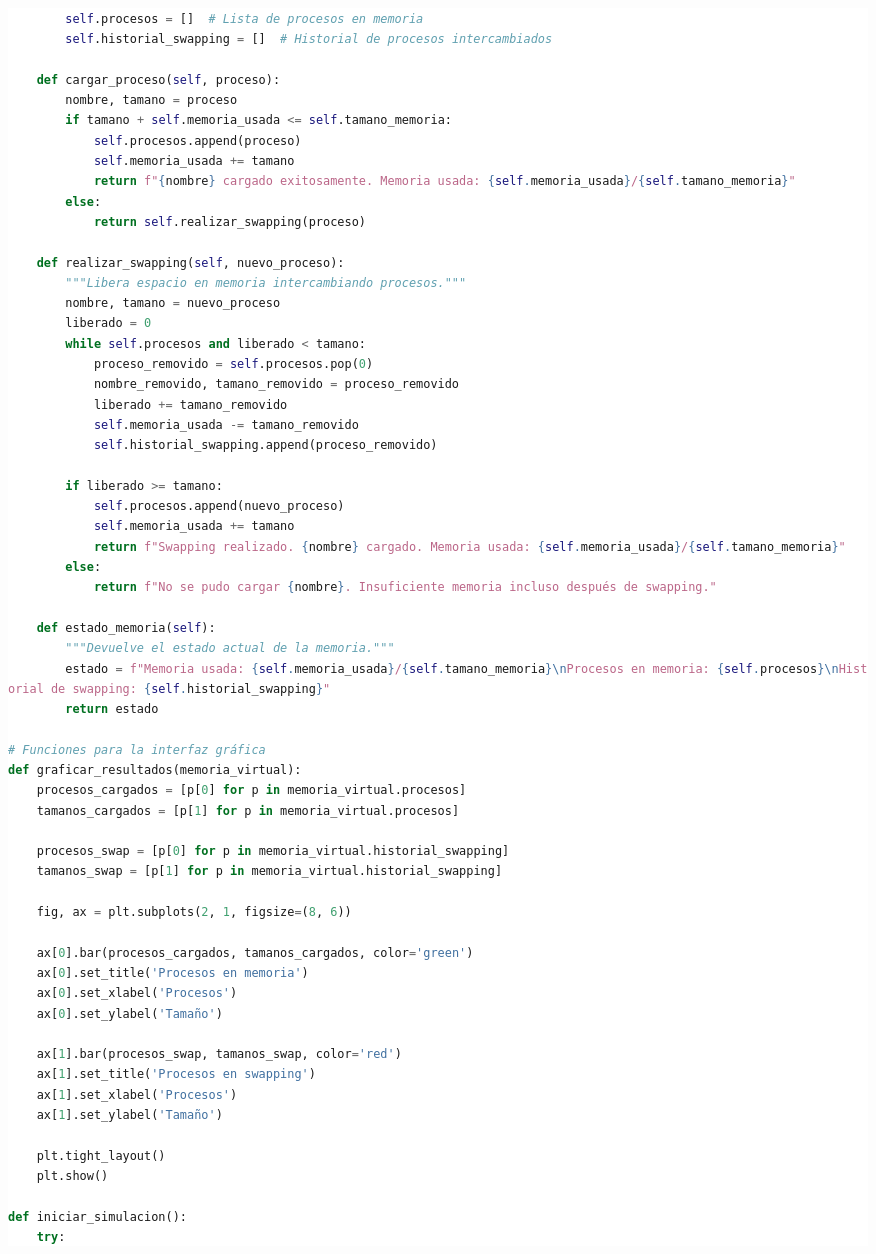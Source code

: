 ~~~python
        self.procesos = []  # Lista de procesos en memoria
        self.historial_swapping = []  # Historial de procesos intercambiados

    def cargar_proceso(self, proceso):
        nombre, tamano = proceso
        if tamano + self.memoria_usada <= self.tamano_memoria:
            self.procesos.append(proceso)
            self.memoria_usada += tamano
            return f"{nombre} cargado exitosamente. Memoria usada: {self.memoria_usada}/{self.tamano_memoria}"
        else:
            return self.realizar_swapping(proceso)

    def realizar_swapping(self, nuevo_proceso):
        """Libera espacio en memoria intercambiando procesos."""
        nombre, tamano = nuevo_proceso
        liberado = 0
        while self.procesos and liberado < tamano:
            proceso_removido = self.procesos.pop(0)
            nombre_removido, tamano_removido = proceso_removido
            liberado += tamano_removido
            self.memoria_usada -= tamano_removido
            self.historial_swapping.append(proceso_removido)

        if liberado >= tamano:
            self.procesos.append(nuevo_proceso)
            self.memoria_usada += tamano
            return f"Swapping realizado. {nombre} cargado. Memoria usada: {self.memoria_usada}/{self.tamano_memoria}"
        else:
            return f"No se pudo cargar {nombre}. Insuficiente memoria incluso después de swapping."

    def estado_memoria(self):
        """Devuelve el estado actual de la memoria."""
        estado = f"Memoria usada: {self.memoria_usada}/{self.tamano_memoria}\nProcesos en memoria: {self.procesos}\nHistorial de swapping: {self.historial_swapping}"
        return estado

# Funciones para la interfaz gráfica
def graficar_resultados(memoria_virtual):
    procesos_cargados = [p[0] for p in memoria_virtual.procesos]
    tamanos_cargados = [p[1] for p in memoria_virtual.procesos]

    procesos_swap = [p[0] for p in memoria_virtual.historial_swapping]
    tamanos_swap = [p[1] for p in memoria_virtual.historial_swapping]

    fig, ax = plt.subplots(2, 1, figsize=(8, 6))

    ax[0].bar(procesos_cargados, tamanos_cargados, color='green')
    ax[0].set_title('Procesos en memoria')
    ax[0].set_xlabel('Procesos')
    ax[0].set_ylabel('Tamaño')

    ax[1].bar(procesos_swap, tamanos_swap, color='red')
    ax[1].set_title('Procesos en swapping')
    ax[1].set_xlabel('Procesos')
    ax[1].set_ylabel('Tamaño')

    plt.tight_layout()
    plt.show()

def iniciar_simulacion():
    try:
~~~